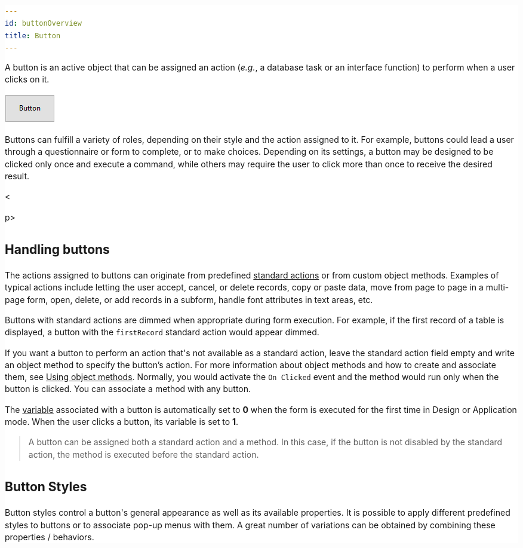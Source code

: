 ```yaml
---
id: buttonOverview
title: Button
---
```


A button is an active object that can be assigned an action (*e.g.*, a database task or an interface function) to perform when a user clicks on it.

![](assets/en/FormObjects/button_regular.png)

Buttons can fulfill a variety of roles, depending on their style and the action assigned to it. For example, buttons could lead a user through a questionnaire or form to complete, or to make choices. Depending on its settings, a button may be designed to be clicked only once and execute a command, while others may require the user to click more than once to receive the desired result.

<

p>

## Handling buttons

The actions assigned to buttons can originate from predefined [standard actions](properties_Action.md#standard-action) or from custom object methods. Examples of typical actions include letting the user accept, cancel, or delete records, copy or paste data, move from page to page in a multi-page form, open, delete, or add records in a subform, handle font attributes in text areas, etc.

Buttons with standard actions are dimmed when appropriate during form execution. For example, if the first record of a table is displayed, a button with the `firstRecord` standard action would appear dimmed.

If you want a button to perform an action that's not available as a standard action, leave the standard action field empty and write an object method to specify the button’s action. For more information about object methods and how to create and associate them, see [Using object methods](https://doc.4d.com/4Dv17R5/4D/17-R5/Using-object-methods.300-4163733.en.html). Normally, you would activate the `On Clicked` event and the method would run only when the button is clicked. You can associate a method with any button.

The [variable](properties_Object.md#variable-or-expression) associated with a button is automatically set to **0** when the form is executed for the first time in Design or Application mode. When the user clicks a button, its variable is set to **1**.

> A button can be assigned both a standard action and a method. In this case, if the button is not disabled by the standard action, the method is executed before the standard action.

## Button Styles

Button styles control a button's general appearance as well as its available properties. It is possible to apply different predefined styles to buttons or to associate pop-up menus with them. A great number of variations can be obtained by combining these properties / behaviors.
